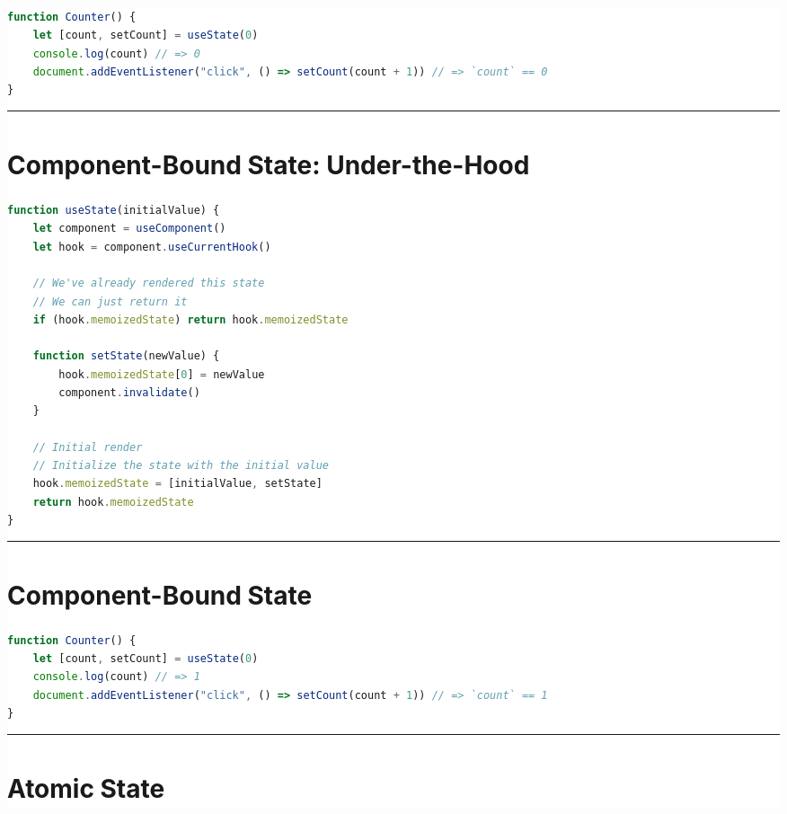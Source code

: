 ```ts {all|2|3|4}
function Counter() {
    let [count, setCount] = useState(0)
    console.log(count) // => 0
    document.addEventListener("click", () => setCount(count + 1)) // => `count` == 0
}
```



---

# Component-Bound State: Under-the-Hood


```ts {all|2-3|5-7|all|10|10-11|all}
function useState(initialValue) {
    let component = useComponent()
    let hook = component.useCurrentHook()

    // We've already rendered this state
    // We can just return it
    if (hook.memoizedState) return hook.memoizedState

    function setState(newValue) {
        hook.memoizedState[0] = newValue
        component.invalidate()
    }

    // Initial render
    // Initialize the state with the initial value
    hook.memoizedState = [initialValue, setState]
    return hook.memoizedState
}
```



---

# Component-Bound State

```ts {all|2|3|4}
function Counter() {
    let [count, setCount] = useState(0)
    console.log(count) // => 1
    document.addEventListener("click", () => setCount(count + 1)) // => `count` == 1
}
```

---

# Atomic State
